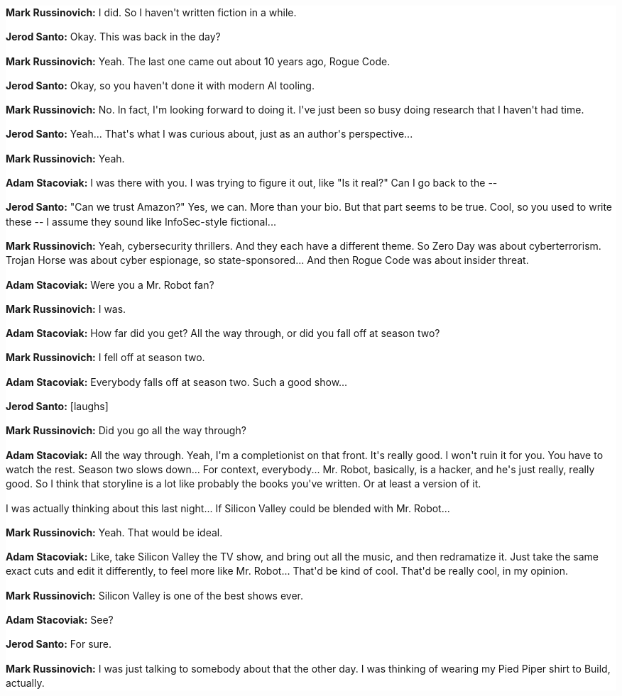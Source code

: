 **Mark Russinovich:** I did. So I haven't written fiction in a while.

**Jerod Santo:** Okay. This was back in the day?

**Mark Russinovich:** Yeah. The last one came out about 10 years ago, Rogue Code.

**Jerod Santo:** Okay, so you haven't done it with modern AI tooling.

**Mark Russinovich:** No. In fact, I'm looking forward to doing it. I've just been so busy doing research that I haven't had time.

**Jerod Santo:** Yeah... That's what I was curious about, just as an author's perspective...

**Mark Russinovich:** Yeah.

**Adam Stacoviak:** I was there with you. I was trying to figure it out, like "Is it real?" Can I go back to the --

**Jerod Santo:** "Can we trust Amazon?" Yes, we can. More than your bio. But that part seems to be true. Cool, so you used to write these -- I assume they sound like InfoSec-style fictional...

**Mark Russinovich:** Yeah, cybersecurity thrillers. And they each have a different theme. So Zero Day was about cyberterrorism. Trojan Horse was about cyber espionage, so state-sponsored... And then Rogue Code was about insider threat.

**Adam Stacoviak:** Were you a Mr. Robot fan?

**Mark Russinovich:** I was.

**Adam Stacoviak:** How far did you get? All the way through, or did you fall off at season two?

**Mark Russinovich:** I fell off at season two.

**Adam Stacoviak:** Everybody falls off at season two. Such a good show...

**Jerod Santo:** \[laughs\]

**Mark Russinovich:** Did you go all the way through?

**Adam Stacoviak:** All the way through. Yeah, I'm a completionist on that front. It's really good. I won't ruin it for you. You have to watch the rest. Season two slows down... For context, everybody... Mr. Robot, basically, is a hacker, and he's just really, really good. So I think that storyline is a lot like probably the books you've written. Or at least a version of it.

I was actually thinking about this last night... If Silicon Valley could be blended with Mr. Robot...

**Mark Russinovich:** Yeah. That would be ideal.

**Adam Stacoviak:** Like, take Silicon Valley the TV show, and bring out all the music, and then redramatize it. Just take the same exact cuts and edit it differently, to feel more like Mr. Robot... That'd be kind of cool. That'd be really cool, in my opinion.

**Mark Russinovich:** Silicon Valley is one of the best shows ever.

**Adam Stacoviak:** See?

**Jerod Santo:** For sure.

**Mark Russinovich:** I was just talking to somebody about that the other day. I was thinking of wearing my Pied Piper shirt to Build, actually.
